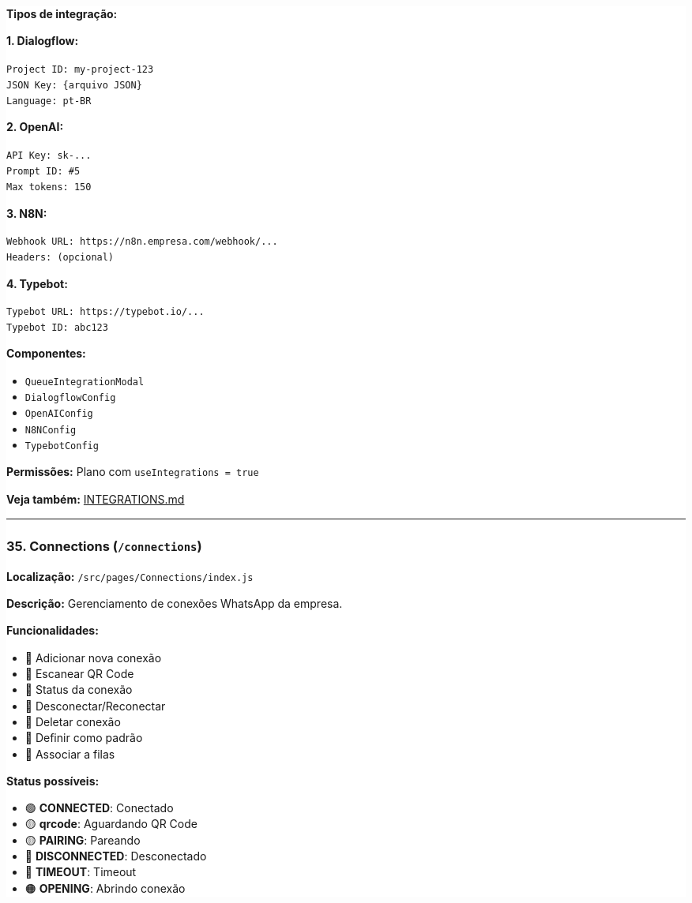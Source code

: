 **Tipos de integração:**

**1. Dialogflow:**
```
Project ID: my-project-123
JSON Key: {arquivo JSON}
Language: pt-BR
```

**2. OpenAI:**
```
API Key: sk-...
Prompt ID: #5
Max tokens: 150
```

**3. N8N:**
```
Webhook URL: https://n8n.empresa.com/webhook/...
Headers: (opcional)
```

**4. Typebot:**
```
Typebot URL: https://typebot.io/...
Typebot ID: abc123
```

**Componentes:**
- `QueueIntegrationModal`
- `DialogflowConfig`
- `OpenAIConfig`
- `N8NConfig`
- `TypebotConfig`

**Permissões:** Plano com `useIntegrations = true`

**Veja também:** [INTEGRATIONS.md](./INTEGRATIONS.md)

---

### 35. Connections (`/connections`)

**Localização:** `/src/pages/Connections/index.js`

**Descrição:** Gerenciamento de conexões WhatsApp da empresa.

**Funcionalidades:**
- 📱 Adicionar nova conexão
- 📱 Escanear QR Code
- 📱 Status da conexão
- 📱 Desconectar/Reconectar
- 📱 Deletar conexão
- 📱 Definir como padrão
- 📱 Associar a filas

**Status possíveis:**
- 🟢 **CONNECTED**: Conectado
- 🟡 **qrcode**: Aguardando QR Code
- 🟡 **PAIRING**: Pareando
- 🔴 **DISCONNECTED**: Desconectado
- 🔴 **TIMEOUT**: Timeout
- 🟠 **OPENING**: Abrindo conexão
